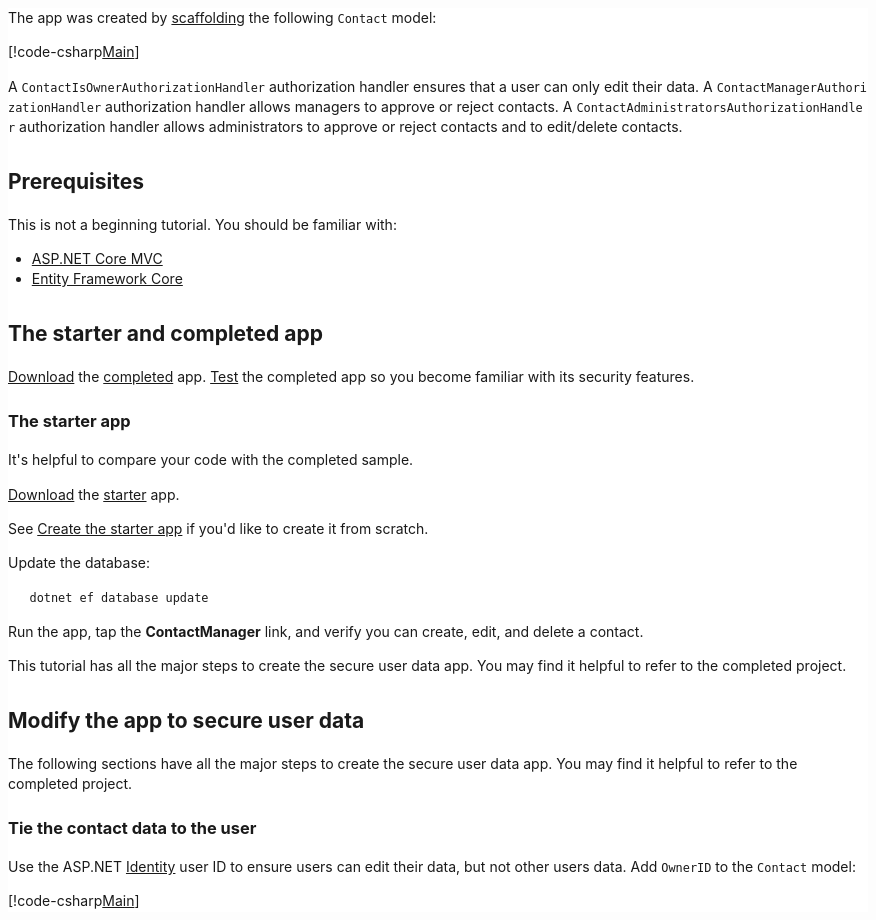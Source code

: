 The app was created by [scaffolding](xref:tutorials/first-mvc-app-xplat/adding-model#scaffold-the-moviecontroller)  the following `Contact` model:

[!code-csharp[Main](secure-data/samples/starter/Models/Contact.cs?name=snippet1)]

A `ContactIsOwnerAuthorizationHandler` authorization handler ensures that a user can only edit their data. A `ContactManagerAuthorizationHandler` authorization handler allows managers to approve or reject contacts.  A `ContactAdministratorsAuthorizationHandler` authorization handler allows administrators to approve or reject contacts and to edit/delete contacts. 

## Prerequisites

This is not a beginning tutorial. You should be familiar with:

* [ASP.NET Core MVC](xref:tutorials/first-mvc-app/start-mvc)
* [Entity Framework Core](xref:data/ef-mvc/intro)

## The starter and completed app

[Download](xref:tutorials/index#download) the [completed](https://github.com/aspnet/Docs/tree/master/aspnet/security/authorization/secure-data/samples/final) app. [Test](#test-the-completed-app) the completed app so you become familiar with its security features. 

### The starter app

It's helpful to compare your code with the completed sample.

[Download](xref:tutorials/index#download) the [starter](https://github.com/aspnet/Docs/tree/master/aspnet/security/authorization/secure-data/samples/starter) app. 

See [Create the starter app](#create-the-starter-app) if you'd like to create it from scratch.

Update the database:

```none
   dotnet ef database update
```

Run the app, tap the **ContactManager** link, and verify you can create, edit, and delete a contact.

This tutorial has all the major steps to create the secure user data app. You may find it helpful to refer to the completed project.

## Modify the app to secure user data

The following sections have all the major steps to create the secure user data app. You may find it helpful to refer to the completed project.

### Tie the contact data to the user

Use the ASP.NET [Identity](xref:security/authentication/identity) user ID to ensure users can edit their data, but not other users data. Add `OwnerID` to the `Contact` model:

[!code-csharp[Main](secure-data/samples/final/Models/Contact.cs?name=snippet1&highlight=5-6,16-)]
